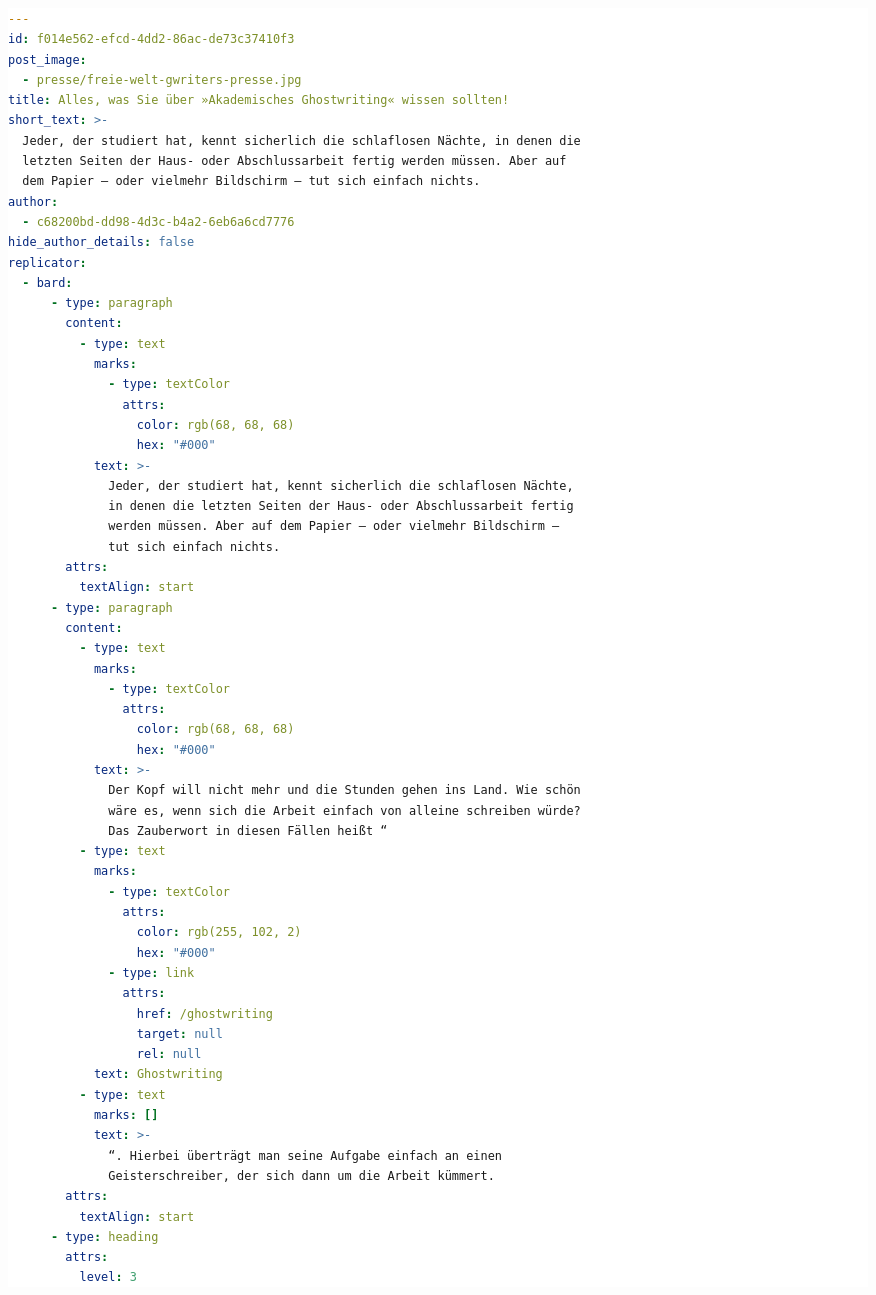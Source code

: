 ```yaml
---
id: f014e562-efcd-4dd2-86ac-de73c37410f3
post_image:
  - presse/freie-welt-gwriters-presse.jpg
title: Alles, was Sie über »Akademisches Ghostwriting« wissen sollten!
short_text: >-
  Jeder, der studiert hat, kennt sicherlich die schlaflosen Nächte, in denen die
  letzten Seiten der Haus- oder Abschlussarbeit fertig werden müssen. Aber auf
  dem Papier – oder vielmehr Bildschirm – tut sich einfach nichts.
author:
  - c68200bd-dd98-4d3c-b4a2-6eb6a6cd7776
hide_author_details: false
replicator:
  - bard:
      - type: paragraph
        content:
          - type: text
            marks:
              - type: textColor
                attrs:
                  color: rgb(68, 68, 68)
                  hex: "#000"
            text: >-
              Jeder, der studiert hat, kennt sicherlich die schlaflosen Nächte,
              in denen die letzten Seiten der Haus- oder Abschlussarbeit fertig
              werden müssen. Aber auf dem Papier – oder vielmehr Bildschirm –
              tut sich einfach nichts.
        attrs:
          textAlign: start
      - type: paragraph
        content:
          - type: text
            marks:
              - type: textColor
                attrs:
                  color: rgb(68, 68, 68)
                  hex: "#000"
            text: >-
              Der Kopf will nicht mehr und die Stunden gehen ins Land. Wie schön
              wäre es, wenn sich die Arbeit einfach von alleine schreiben würde?
              Das Zauberwort in diesen Fällen heißt “
          - type: text
            marks:
              - type: textColor
                attrs:
                  color: rgb(255, 102, 2)
                  hex: "#000"
              - type: link
                attrs:
                  href: /ghostwriting
                  target: null
                  rel: null
            text: Ghostwriting
          - type: text
            marks: []
            text: >-
              “. Hierbei überträgt man seine Aufgabe einfach an einen
              Geisterschreiber, der sich dann um die Arbeit kümmert.
        attrs:
          textAlign: start
      - type: heading
        attrs:
          level: 3
```